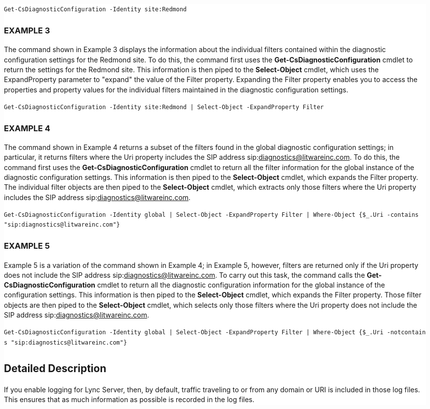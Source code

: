 ```
Get-CsDiagnosticConfiguration -Identity site:Redmond
```

### EXAMPLE 3

The command shown in Example 3 displays the information about the individual filters contained within the diagnostic configuration settings for the Redmond site. To do this, the command first uses the **Get-CsDiagnosticConfiguration** cmdlet to return the settings for the Redmond site. This information is then piped to the **Select-Object** cmdlet, which uses the ExpandProperty parameter to "expand" the value of the Filter property. Expanding the Filter property enables you to access the properties and property values for the individual filters maintained in the diagnostic configuration settings. 
  
```
Get-CsDiagnosticConfiguration -Identity site:Redmond | Select-Object -ExpandProperty Filter
```

### EXAMPLE 4

The command shown in Example 4 returns a subset of the filters found in the global diagnostic configuration settings; in particular, it returns filters where the Uri property includes the SIP address sip:diagnostics@litwareinc.com. To do this, the command first uses the **Get-CsDiagnosticConfiguration** cmdlet to return all the filter information for the global instance of the diagnostic configuration settings. This information is then piped to the **Select-Object** cmdlet, which expands the Filter property. The individual filter objects are then piped to the **Select-Object** cmdlet, which extracts only those filters where the Uri property includes the SIP address sip:diagnostics@litwareinc.com. 
  
```
Get-CsDiagnosticConfiguration -Identity global | Select-Object -ExpandProperty Filter | Where-Object {$_.Uri -contains "sip:diagnostics@litwareinc.com"}
```

### EXAMPLE 5

Example 5 is a variation of the command shown in Example 4; in Example 5, however, filters are returned only if the Uri property does not include the SIP address sip:diagnostics@litwareinc.com. To carry out this task, the command calls the **Get-CsDiagnosticConfiguration** cmdlet to return all the diagnostic configuration information for the global instance of the configuration settings. This information is then piped to the **Select-Object** cmdlet, which expands the Filter property. Those filter objects are then piped to the **Select-Object** cmdlet, which selects only those filters where the Uri property does not include the SIP address sip:diagnostics@litwareinc.com. 
  
```
Get-CsDiagnosticConfiguration -Identity global | Select-Object -ExpandProperty Filter | Where-Object {$_.Uri -notcontains "sip:diagnostics@litwareinc.com"}
```

## Detailed Description
<a name="sectionSection1"> </a>

If you enable logging for Lync Server, then, by default, traffic traveling to or from any domain or URI is included in those log files. This ensures that as much information as possible is recorded in the log files. 
  